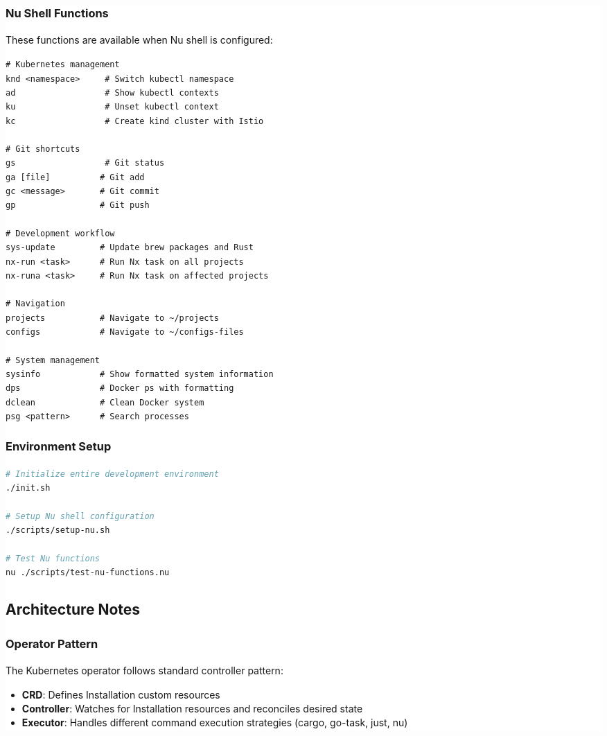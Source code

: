 ### Nu Shell Functions
These functions are available when Nu shell is configured:
```nu
# Kubernetes management
knd <namespace>     # Switch kubectl namespace
ad                  # Show kubectl contexts
ku                  # Unset kubectl context
kc                  # Create kind cluster with Istio

# Git shortcuts
gs                  # Git status
ga [file]          # Git add
gc <message>       # Git commit
gp                 # Git push

# Development workflow
sys-update         # Update brew packages and Rust
nx-run <task>      # Run Nx task on all projects
nx-runa <task>     # Run Nx task on affected projects

# Navigation
projects           # Navigate to ~/projects
configs            # Navigate to ~/configs-files

# System management
sysinfo            # Show formatted system information
dps                # Docker ps with formatting
dclean             # Clean Docker system
psg <pattern>      # Search processes
```

### Environment Setup
```bash
# Initialize entire development environment
./init.sh

# Setup Nu shell configuration
./scripts/setup-nu.sh

# Test Nu functions
nu ./scripts/test-nu-functions.nu
```

## Architecture Notes

### Operator Pattern
The Kubernetes operator follows standard controller pattern:
- **CRD**: Defines Installation custom resources
- **Controller**: Watches for Installation resources and reconciles desired state
- **Executor**: Handles different command execution strategies (cargo, go-task, just, nu)

